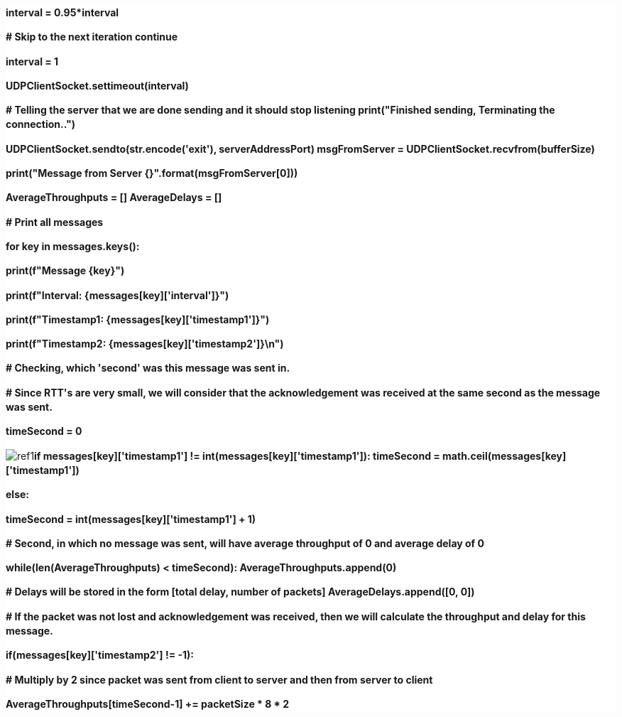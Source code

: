 **interval = 0.95\*interval**

**# Skip to the next iteration continue**

**interval = 1**

**UDPClientSocket.settimeout(interval)**

**# Telling the server that we are done sending and it should stop listening print("Finished sending, Terminating the connection..")**

**UDPClientSocket.sendto(str.encode('exit'), serverAddressPort) msgFromServer = UDPClientSocket.recvfrom(bufferSize)**

**print("Message from Server {}".format(msgFromServer[0]))**


**AverageThroughputs = [] AverageDelays = []**

**# Print all messages**

**for key in messages.keys():**


**print(f"Message {key}")**

**print(f"Interval: {messages[key]['interval']}")**

**print(f"Timestamp1: {messages[key]['timestamp1']}")**

**print(f"Timestamp2: {messages[key]['timestamp2']}\n")**


**# Checking, which 'second' was this message was sent in.**

**# Since RTT's are very small, we will consider that the acknowledgement was received at the same second as the message was sent.**

**timeSecond = 0**

![ref1]**if messages[key]['timestamp1'] != int(messages[key]['timestamp1']): timeSecond = math.ceil(messages[key]['timestamp1'])**

**else:**

**timeSecond = int(messages[key]['timestamp1'] + 1)**


**# Second, in which no message was sent, will have average throughput of 0 and average delay of 0**

**while(len(AverageThroughputs) < timeSecond): AverageThroughputs.append(0)**

**# Delays will be stored in the form [total delay, number of packets] AverageDelays.append([0, 0])**

**# If the packet was not lost and acknowledgement was received, then we will calculate the throughput and delay for this message.**

**if(messages[key]['timestamp2'] != -1):**

**# Multiply by 2 since packet was sent from client to server and then from server to client**

**AverageThroughputs[timeSecond-1] += packetSize \* 8 \* 2**


[ref1]: Aspose.Words.e2505a53-842d-4850-b8f4-bb5083c942eb.002.png
[ref2]: Aspose.Words.e2505a53-842d-4850-b8f4-bb5083c942eb.018.png